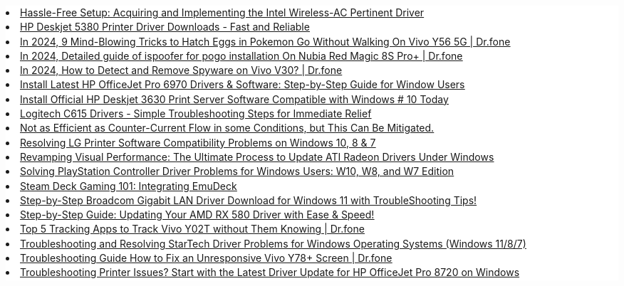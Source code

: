 <li><a href="https://driver-download.techidaily.com/hassle-free-setup-acquiring-and-implementing-the-intel-wireless-ac-pertinent-driver/"><u>Hassle-Free Setup: Acquiring and Implementing the Intel Wireless-AC Pertinent Driver</u></a></li>
<li><a href="https://driver-download.techidaily.com/hp-deskjet-5380-printer-driver-downloads-fast-and-reliable/"><u>HP Deskjet 5380 Printer Driver Downloads - Fast and Reliable</u></a></li>
<li><a href="https://change-location.techidaily.com/in-2024-9-mind-blowing-tricks-to-hatch-eggs-in-pokemon-go-without-walking-on-vivo-y56-5g-drfone-by-drfone-virtual-android/"><u>In 2024, 9 Mind-Blowing Tricks to Hatch Eggs in Pokemon Go Without Walking On Vivo Y56 5G | Dr.fone</u></a></li>
<li><a href="https://pokemon-go-android.techidaily.com/in-2024-detailed-guide-of-ispoofer-for-pogo-installation-on-nubia-red-magic-8s-proplus-drfone-by-drfone-virtual-android/"><u>In 2024, Detailed guide of ispoofer for pogo installation On Nubia Red Magic 8S Pro+ | Dr.fone</u></a></li>
<li><a href="https://android-location-track.techidaily.com/in-2024-how-to-detect-and-remove-spyware-on-vivo-v30-drfone-by-drfone-virtual-android/"><u>In 2024, How to Detect and Remove Spyware on Vivo V30? | Dr.fone</u></a></li>
<li><a href="https://driver-download.techidaily.com/install-latest-hp-officejet-pro-6970-drivers-and-software-step-by-step-guide-for-window-users/"><u>Install Latest HP OfficeJet Pro 6970 Drivers & Software: Step-by-Step Guide for Window Users</u></a></li>
<li><a href="https://driver-download.techidaily.com/install-official-hp-deskjet-3630-print-server-software-compatible-with-windows-10-today/"><u>Install Official HP Deskjet 3630 Print Server Software Compatible with Windows # 10 Today</u></a></li>
<li><a href="https://driver-download.techidaily.com/logitech-c615-drivers-simple-troubleshooting-steps-for-immediate-relief/"><u>Logitech C615 Drivers - Simple Troubleshooting Steps for Immediate Relief</u></a></li>
<li><a href="https://driver-download.techidaily.com/not-as-efficient-as-counter-current-flow-in-some-conditions-but-this-can-be-mitigated/"><u>Not as Efficient as Counter-Current Flow in some Conditions, but This Can Be Mitigated.</u></a></li>
<li><a href="https://driver-download.techidaily.com/resolving-lg-printer-software-compatibility-problems-on-windows-10-8-and-7/"><u>Resolving LG Printer Software Compatibility Problems on Windows 10, 8 & 7</u></a></li>
<li><a href="https://driver-download.techidaily.com/revamping-visual-performance-the-ultimate-process-to-update-ati-radeon-drivers-under-windows/"><u>Revamping Visual Performance: The Ultimate Process to Update ATI Radeon Drivers Under Windows</u></a></li>
<li><a href="https://driver-download.techidaily.com/solving-playstation-controller-driver-problems-for-windows-users-w10-w8-and-w7-edition/"><u>Solving PlayStation Controller Driver Problems for Windows Users: W10, W8, and W7 Edition</u></a></li>
<li><a href="https://games-able.techidaily.com/steam-deck-gaming-101-integrating-emudeck/"><u>Steam Deck Gaming 101: Integrating EmuDeck</u></a></li>
<li><a href="https://driver-download.techidaily.com/step-by-step-broadcom-gigabit-lan-driver-download-for-windows-11-with-troubleshooting-tips/"><u>Step-by-Step Broadcom Gigabit LAN Driver Download for Windows 11 with TroubleShooting Tips!</u></a></li>
<li><a href="https://driver-download.techidaily.com/1722975441905-step-by-step-guide-updating-your-amd-rx-580-driver-with-ease-and-speed/"><u>Step-by-Step Guide: Updating Your AMD RX 580 Driver with Ease & Speed!</u></a></li>
<li><a href="https://android-location-track.techidaily.com/top-5-tracking-apps-to-track-vivo-y02t-without-them-knowing-drfone-by-drfone-virtual-android/"><u>Top 5 Tracking Apps to Track Vivo Y02T without Them Knowing | Dr.fone</u></a></li>
<li><a href="https://driver-download.techidaily.com/troubleshooting-and-resolving-startech-driver-problems-for-windows-operating-systems-windows-1187/"><u>Troubleshooting and Resolving StarTech Driver Problems for Windows Operating Systems (Windows 11/8/7)</u></a></li>
<li><a href="https://howto.techidaily.com/troubleshooting-guide-how-to-fix-an-unresponsive-vivo-y78plus-screen-drfone-by-drfone-fix-android-problems-fix-android-problems/"><u>Troubleshooting Guide How to Fix an Unresponsive Vivo Y78+ Screen | Dr.fone</u></a></li>
<li><a href="https://driver-download.techidaily.com/troubleshooting-printer-issues-start-with-the-latest-driver-update-for-hp-officejet-pro-8720-on-windows/"><u>Troubleshooting Printer Issues? Start with the Latest Driver Update for HP OfficeJet Pro 8720 on Windows</u></a></li>
</ul></div>
